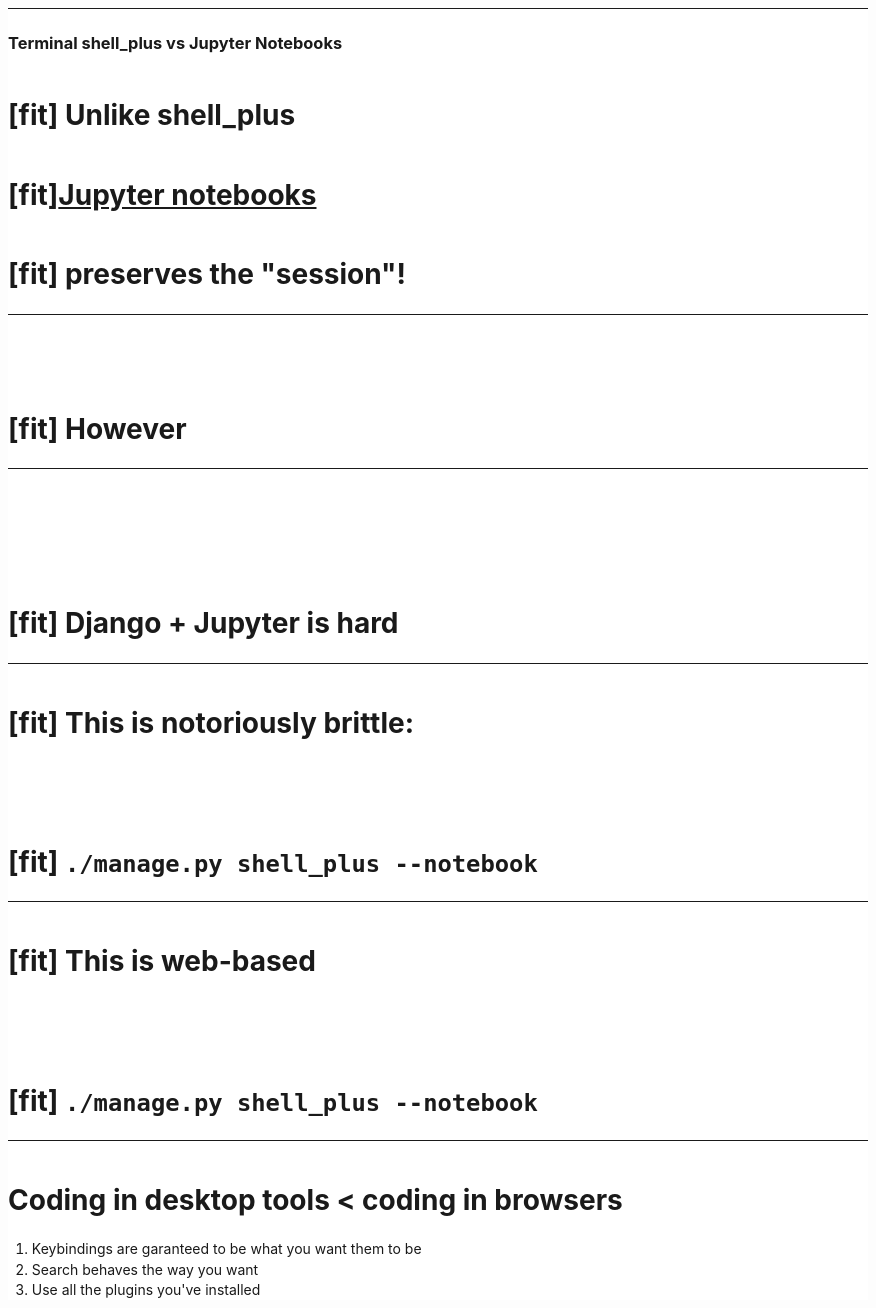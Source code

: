 ----

### Terminal shell_plus vs Jupyter Notebooks

# [fit] Unlike shell_plus

# [fit][Jupyter notebooks]()

# [fit] preserves the "session"!

----
<br><br>

# [fit] However

----

<br><br><br><br>

# [fit] Django + Jupyter is hard

----

# [fit] This is notoriously brittle:

<br><br>

# [fit] `./manage.py shell_plus --notebook`

----

# [fit] This is web-based

<br><br>

# [fit] `./manage.py shell_plus --notebook`

----

# Coding in desktop tools < coding in browsers

1. Keybindings are garanteed to be what you want them to be
2. Search behaves the way you want
3. Use all the plugins you've installed
